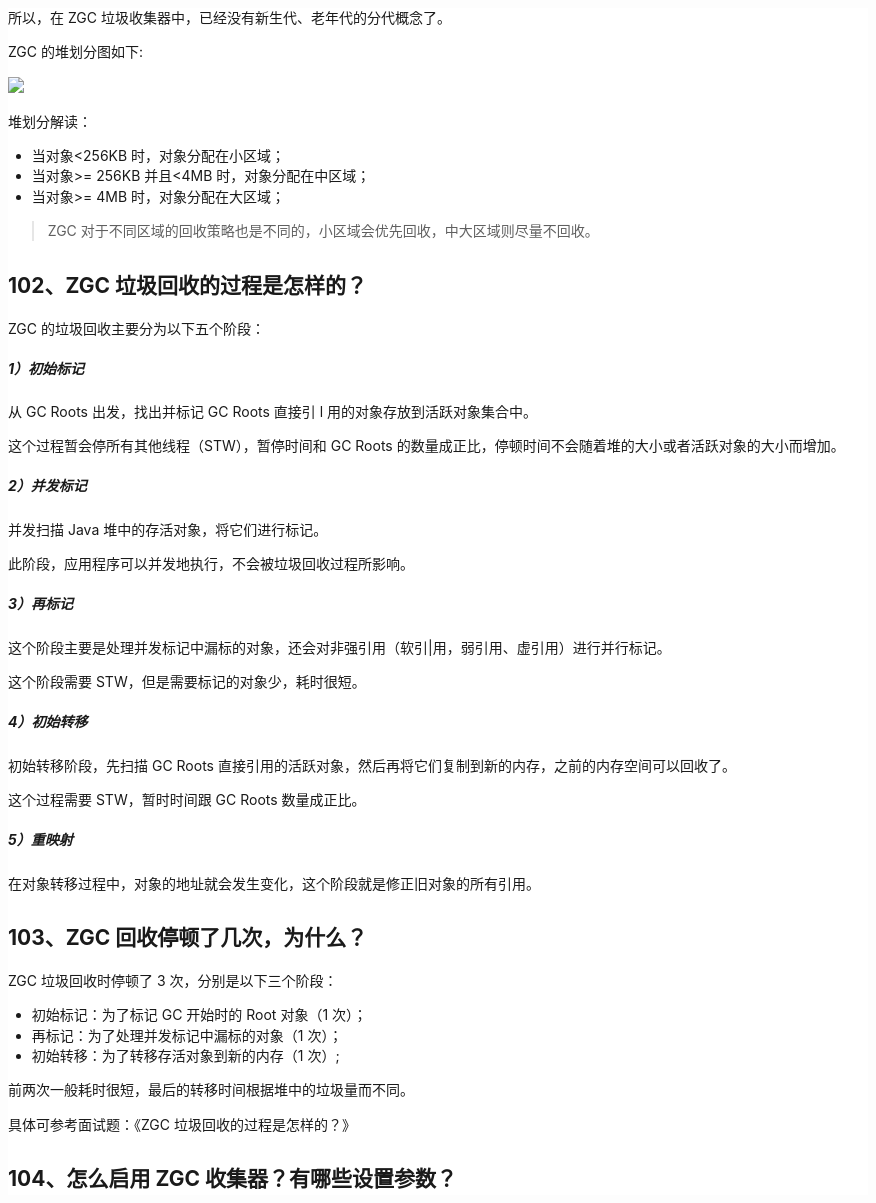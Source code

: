 所以，在 ZGC 垃圾收集器中，已经没有新生代、老年代的分代概念了。

ZGC 的堆划分图如下:

![](/images/JVM/101.jpg)

堆划分解读：

- 当对象<256KB 时，对象分配在小区域；
- 当对象>= 256KB 并且<4MB 时，对象分配在中区域；
- 当对象>= 4MB 时，对象分配在大区域；

> ZGC 对于不同区域的回收策略也是不同的，小区域会优先回收，中大区域则尽量不回收。

## 102、ZGC 垃圾回收的过程是怎样的？

ZGC 的垃圾回收主要分为以下五个阶段：

##### 1）初始标记

从 GC Roots 出发，找出并标记 GC Roots 直接引 l 用的对象存放到活跃对象集合中。

这个过程暂会停所有其他线程（STW），暂停时间和 GC Roots 的数量成正比，停顿时间不会随着堆的大小或者活跃对象的大小而增加。

##### 2）并发标记

并发扫描 Java 堆中的存活对象，将它们进行标记。

此阶段，应用程序可以并发地执行，不会被垃圾回收过程所影响。

##### 3）再标记

这个阶段主要是处理并发标记中漏标的对象，还会对非强引用（软引|用，弱引用、虚引用）进行并行标记。

这个阶段需要 STW，但是需要标记的对象少，耗时很短。

##### 4）初始转移

初始转移阶段，先扫描 GC Roots 直接引用的活跃对象，然后再将它们复制到新的内存，之前的内存空间可以回收了。

这个过程需要 STW，暂时时间跟 GC Roots 数量成正比。

##### 5）重映射

在对象转移过程中，对象的地址就会发生变化，这个阶段就是修正旧对象的所有引用。

## 103、ZGC 回收停顿了几次，为什么？

ZGC 垃圾回收时停顿了 3 次，分别是以下三个阶段：

- 初始标记：为了标记 GC 开始时的 Root 对象（1 次）；
- 再标记：为了处理并发标记中漏标的对象（1 次）；
- 初始转移：为了转移存活对象到新的内存（1 次）;

前两次一般耗时很短，最后的转移时间根据堆中的垃圾量而不同。

具体可参考面试题：《ZGC 垃圾回收的过程是怎样的？》

## 104、怎么启用 ZGC 收集器？有哪些设置参数？

